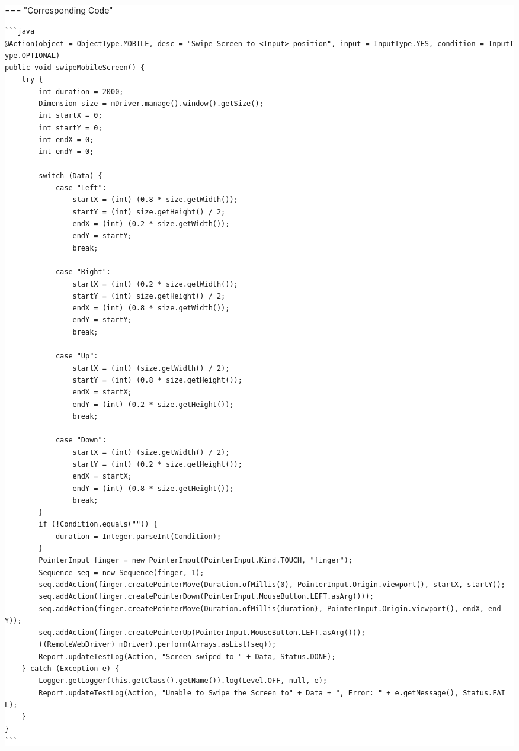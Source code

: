 === "Corresponding Code"

    ```java
    @Action(object = ObjectType.MOBILE, desc = "Swipe Screen to <Input> position", input = InputType.YES, condition = InputType.OPTIONAL)
    public void swipeMobileScreen() {
        try {
            int duration = 2000;
            Dimension size = mDriver.manage().window().getSize();
            int startX = 0;
            int startY = 0;
            int endX = 0;
            int endY = 0;

            switch (Data) {
                case "Left":
                    startX = (int) (0.8 * size.getWidth());
                    startY = (int) size.getHeight() / 2;
                    endX = (int) (0.2 * size.getWidth());
                    endY = startY;
                    break;

                case "Right":
                    startX = (int) (0.2 * size.getWidth());
                    startY = (int) size.getHeight() / 2;
                    endX = (int) (0.8 * size.getWidth());
                    endY = startY;
                    break;

                case "Up":
                    startX = (int) (size.getWidth() / 2);
                    startY = (int) (0.8 * size.getHeight());
                    endX = startX;
                    endY = (int) (0.2 * size.getHeight());
                    break;

                case "Down":
                    startX = (int) (size.getWidth() / 2);
                    startY = (int) (0.2 * size.getHeight());
                    endX = startX;
                    endY = (int) (0.8 * size.getHeight());
                    break;
            }
            if (!Condition.equals("")) {
                duration = Integer.parseInt(Condition);
            }
            PointerInput finger = new PointerInput(PointerInput.Kind.TOUCH, "finger");
            Sequence seq = new Sequence(finger, 1);
            seq.addAction(finger.createPointerMove(Duration.ofMillis(0), PointerInput.Origin.viewport(), startX, startY));
            seq.addAction(finger.createPointerDown(PointerInput.MouseButton.LEFT.asArg()));
            seq.addAction(finger.createPointerMove(Duration.ofMillis(duration), PointerInput.Origin.viewport(), endX, endY));
            seq.addAction(finger.createPointerUp(PointerInput.MouseButton.LEFT.asArg()));
            ((RemoteWebDriver) mDriver).perform(Arrays.asList(seq));
            Report.updateTestLog(Action, "Screen swiped to " + Data, Status.DONE);
        } catch (Exception e) {
            Logger.getLogger(this.getClass().getName()).log(Level.OFF, null, e);
            Report.updateTestLog(Action, "Unable to Swipe the Screen to" + Data + ", Error: " + e.getMessage(), Status.FAIL);
        }
    }
    ```
